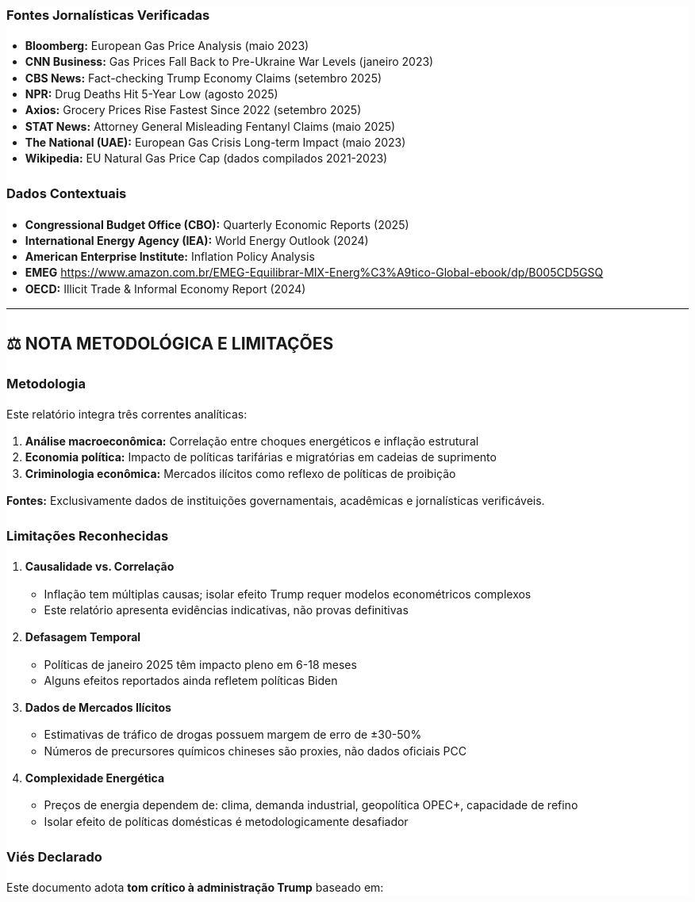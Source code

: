 ### Fontes Jornalísticas Verificadas
- **Bloomberg:** European Gas Price Analysis (maio 2023)
- **CNN Business:** Gas Prices Fall Back to Pre-Ukraine War Levels (janeiro 2023)
- **CBS News:** Fact-checking Trump Economy Claims (setembro 2025)
- **NPR:** Drug Deaths Hit 5-Year Low (agosto 2025)
- **Axios:** Grocery Prices Rise Fastest Since 2022 (setembro 2025)
- **STAT News:** Attorney General Misleading Fentanyl Claims (maio 2025)
- **The National (UAE):** European Gas Crisis Long-term Impact (maio 2023)
- **Wikipedia:** EU Natural Gas Price Cap (dados compilados 2021-2023)

### Dados Contextuais
- **Congressional Budget Office (CBO):** Quarterly Economic Reports (2025)
- **International Energy Agency (IEA):** World Energy Outlook (2024)
- **American Enterprise Institute:** Inflation Policy Analysis
- **EMEG** https://www.amazon.com.br/EMEG-Equilibrar-MIX-Energ%C3%A9tico-Global-ebook/dp/B005CD5GSQ
- **OECD:** Illicit Trade & Informal Economy Report (2024)

---

## ⚖️ NOTA METODOLÓGICA E LIMITAÇÕES

### Metodologia
Este relatório integra três correntes analíticas:

1. **Análise macroeconômica:** Correlação entre choques energéticos e inflação estrutural
2. **Economia política:** Impacto de políticas tarifárias e migratórias em cadeias de suprimento
3. **Criminologia econômica:** Mercados ilícitos como reflexo de políticas de proibição

**Fontes:** Exclusivamente dados de instituições governamentais, acadêmicas e jornalísticas verificáveis.

### Limitações Reconhecidas

1. **Causalidade vs. Correlação**
   - Inflação tem múltiplas causas; isolar efeito Trump requer modelos econométricos complexos
   - Este relatório apresenta evidências indicativas, não provas definitivas

2. **Defasagem Temporal**
   - Políticas de janeiro 2025 têm impacto pleno em 6-18 meses
   - Alguns efeitos reportados ainda refletem políticas Biden

3. **Dados de Mercados Ilícitos**
   - Estimativas de tráfico de drogas possuem margem de erro de ±30-50%
   - Números de precursores químicos chineses são proxies, não dados oficiais PCC

4. **Complexidade Energética**
   - Preços de energia dependem de: clima, demanda industrial, geopolítica OPEC+, capacidade de refino
   - Isolar efeito de políticas domésticas é metodologicamente desafiador

### Viés Declarado

Este documento adota **tom crítico à administração Trump** baseado em:
